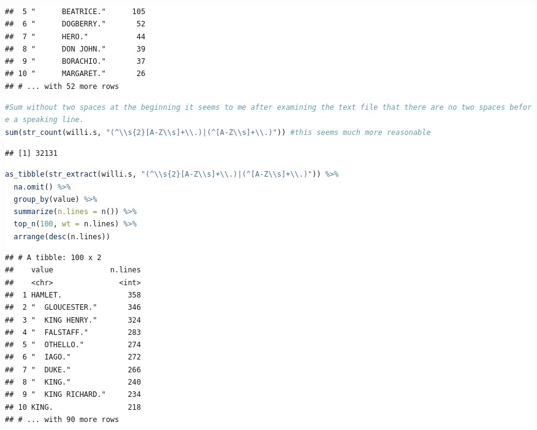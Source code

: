     ##  5 "      BEATRICE."      105
    ##  6 "      DOGBERRY."       52
    ##  7 "      HERO."           44
    ##  8 "      DON JOHN."       39
    ##  9 "      BORACHIO."       37
    ## 10 "      MARGARET."       26
    ## # ... with 52 more rows

``` r
#Sum without two spaces at the beginning it seems to me after examining the text file that there are no two spaces before a speaking line.
sum(str_count(willi.s, "(^\\s{2}[A-Z\\s]+\\.)|(^[A-Z\\s]+\\.)")) #this seems much more reasonable
```

    ## [1] 32131

``` r
as_tibble(str_extract(willi.s, "(^\\s{2}[A-Z\\s]+\\.)|(^[A-Z\\s]+\\.)")) %>%
  na.omit() %>%
  group_by(value) %>%
  summarize(n.lines = n()) %>%
  top_n(100, wt = n.lines) %>%
  arrange(desc(n.lines))
```

    ## # A tibble: 100 x 2
    ##    value             n.lines
    ##    <chr>               <int>
    ##  1 HAMLET.               358
    ##  2 "  GLOUCESTER."       346
    ##  3 "  KING HENRY."       324
    ##  4 "  FALSTAFF."         283
    ##  5 "  OTHELLO."          274
    ##  6 "  IAGO."             272
    ##  7 "  DUKE."             266
    ##  8 "  KING."             240
    ##  9 "  KING RICHARD."     234
    ## 10 KING.                 218
    ## # ... with 90 more rows
